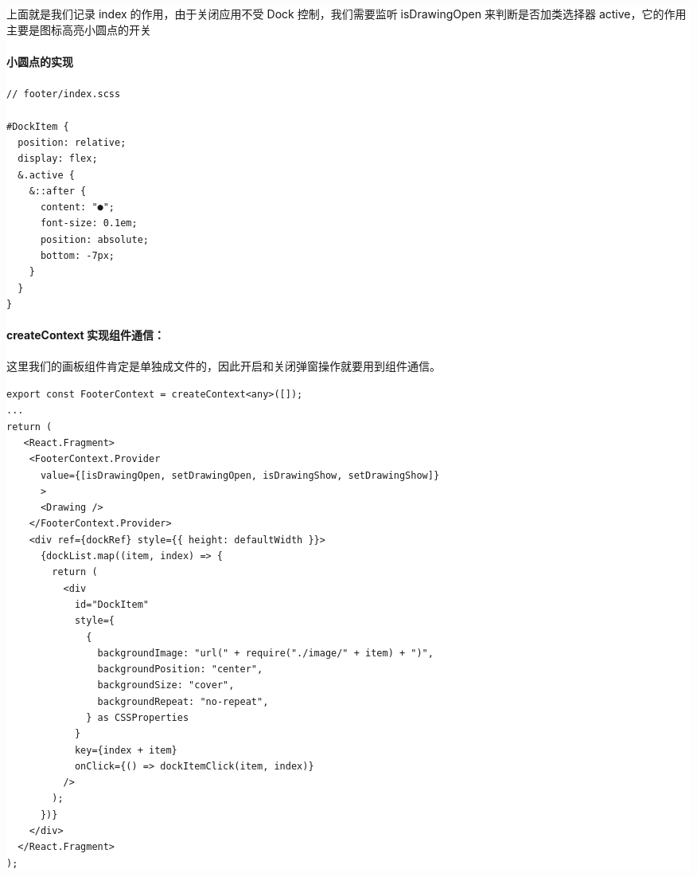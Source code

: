 上面就是我们记录 index 的作用，由于关闭应用不受 Dock 控制，我们需要监听 isDrawingOpen 来判断是否加类选择器 active，它的作用主要是图标高亮小圆点的开关

#### 小圆点的实现

```
// footer/index.scss

#DockItem {
  position: relative;
  display: flex;
  &.active {
    &::after {
      content: "●";
      font-size: 0.1em;
      position: absolute;
      bottom: -7px;
    }
  }
}
```

#### createContext 实现组件通信：

这里我们的画板组件肯定是单独成文件的，因此开启和关闭弹窗操作就要用到组件通信。

```
export const FooterContext = createContext<any>([]);
...
return (
   <React.Fragment>
    <FooterContext.Provider
      value={[isDrawingOpen, setDrawingOpen, isDrawingShow, setDrawingShow]}
      >
      <Drawing />
    </FooterContext.Provider>
    <div ref={dockRef} style={{ height: defaultWidth }}>
      {dockList.map((item, index) => {
        return (
          <div
            id="DockItem"
            style={
              {
                backgroundImage: "url(" + require("./image/" + item) + ")",
                backgroundPosition: "center",
                backgroundSize: "cover",
                backgroundRepeat: "no-repeat",
              } as CSSProperties
            }
            key={index + item}
            onClick={() => dockItemClick(item, index)}
          />
        );
      })}
    </div>
  </React.Fragment>
);
```
